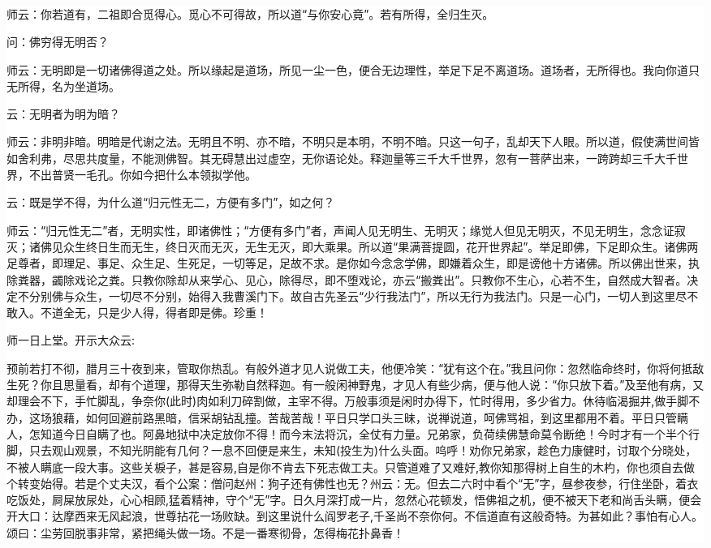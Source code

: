师云：你若道有，二祖即合觅得心。觅心不可得故，所以道“与你安心竟”。若有所得，全归生灭。

问：佛穷得无明否？

师云：无明即是一切诸佛得道之处。所以缘起是道场，所见一尘一色，便合无边理性，举足下足不离道场。道场者，无所得也。我向你道只无所得，名为坐道场。

云：无明者为明为暗？

师云：非明非暗。明暗是代谢之法。无明且不明、亦不暗，不明只是本明，不明不暗。只这一句子，乱却天下人眼。所以道，假使满世间皆如舍利弗，尽思共度量，不能测佛智。其无碍慧出过虚空，无你语论处。释迦量等三千大千世界，忽有一菩萨出来，一跨跨却三千大千世界，不出普贤一毛孔。你如今把什么本领拟学他。

云：既是学不得，为什么道“归元性无二，方便有多门”，如之何？

师云：“归元性无二”者，无明实性，即诸佛性；“方便有多门”者，声闻人见无明生、无明灭；缘觉人但见无明灭，不见无明生，念念证寂灭；诸佛见众生终日生而无生，终日灭而无灭，无生无灭，即大乘果。所以道“果满菩提圆，花开世界起”。举足即佛，下足即众生。诸佛两足尊者，即理足、事足、众生足、生死足，一切等足，足故不求。是你如今念念学佛，即嫌着众生，即是谤他十方诸佛。所以佛出世来，执除粪器，蠲除戏论之粪。只教你除却从来学心、见心，除得尽，即不堕戏论，亦云“搬粪出”。只教你不生心，心若不生，自然成大智者。决定不分别佛与众生，一切尽不分别，始得入我曹溪门下。故自古先圣云“少行我法门”，所以无行为我法门。只是一心门，一切人到这里尽不敢入。不道全无，只是少人得，得者即是佛。珍重！

师一日上堂。开示大众云:

预前若打不彻，腊月三十夜到来，管取你热乱。有般外道才见人说做工夫，他便冷笑：“犹有这个在。”我且问你：忽然临命终时，你将何抵敌生死？你且思量看，却有个道理，那得天生弥勒自然释迦。有一般闲神野鬼，才见人有些少病，便与他人说：“你只放下着。”及至他有病，又却理会不下，手忙脚乱，争奈你(此时)肉如利刀碎割做，主宰不得。万般事须是闲时办得下，忙时得用，多少省力。休待临渴掘井,做手脚不办，这场狼藉，如何回避前路黑暗，信采胡钻乱撞。苦哉苦哉！平日只学口头三昧，说禅说道，呵佛骂祖，到这里都用不着。平日只管瞒人，怎知道今日自瞒了也。阿鼻地狱中决定放你不得！而今末法将沉，全仗有力量。兄弟家，负荷续佛慧命莫令断绝！今时才有一个半个行脚，只去观山观景，不知光阴能有几何？一息不回便是来生，未知(投生为)什么头面。呜呼！劝你兄弟家，趁色力康健时，讨取个分晓处，不被人瞒底一段大事。这些关棙子，甚是容易,自是你不肯去下死志做工夫。只管道难了又难好,教你知那得树上自生的木杓，你也须自去做个转变始得。若是个丈夫汉，看个公案：僧问赵州：狗子还有佛性也无？州云：无。但去二六时中看个“无”字，昼参夜参，行住坐卧，着衣吃饭处，屙屎放尿处，心心相顾,猛着精神，守个“无”字。日久月深打成一片，忽然心花顿发，悟佛祖之机，便不被天下老和尚舌头瞒，便会开大口：达摩西来无风起浪，世尊拈花一场败缺。到这里说什么阎罗老子,千圣尚不奈你何。不信道直有这般奇特。为甚如此？事怕有心人。颂曰：尘劳回脱事非常，紧把绳头做一场。不是一番寒彻骨，怎得梅花扑鼻香！ 
